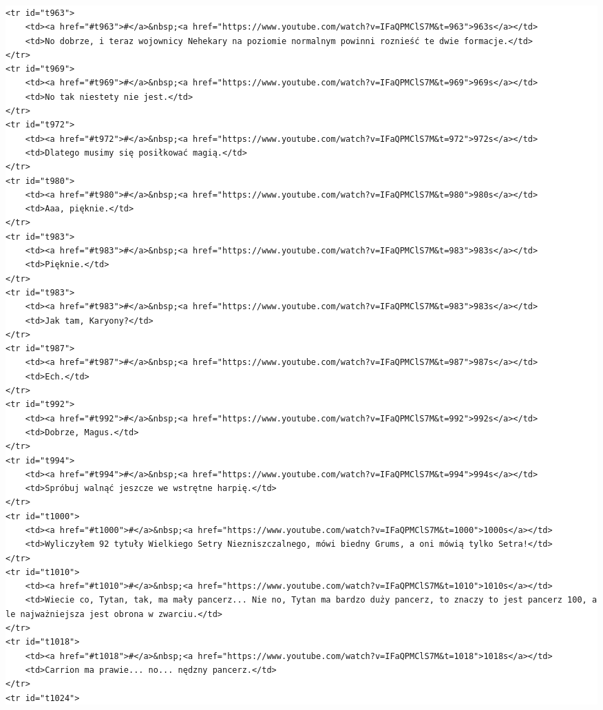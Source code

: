     <tr id="t963">
        <td><a href="#t963">#</a>&nbsp;<a href="https://www.youtube.com/watch?v=IFaQPMClS7M&t=963">963s</a></td>
        <td>No dobrze, i teraz wojownicy Nehekary na poziomie normalnym powinni roznieść te dwie formacje.</td>
    </tr>
    <tr id="t969">
        <td><a href="#t969">#</a>&nbsp;<a href="https://www.youtube.com/watch?v=IFaQPMClS7M&t=969">969s</a></td>
        <td>No tak niestety nie jest.</td>
    </tr>
    <tr id="t972">
        <td><a href="#t972">#</a>&nbsp;<a href="https://www.youtube.com/watch?v=IFaQPMClS7M&t=972">972s</a></td>
        <td>Dlatego musimy się posiłkować magią.</td>
    </tr>
    <tr id="t980">
        <td><a href="#t980">#</a>&nbsp;<a href="https://www.youtube.com/watch?v=IFaQPMClS7M&t=980">980s</a></td>
        <td>Aaa, pięknie.</td>
    </tr>
    <tr id="t983">
        <td><a href="#t983">#</a>&nbsp;<a href="https://www.youtube.com/watch?v=IFaQPMClS7M&t=983">983s</a></td>
        <td>Pięknie.</td>
    </tr>
    <tr id="t983">
        <td><a href="#t983">#</a>&nbsp;<a href="https://www.youtube.com/watch?v=IFaQPMClS7M&t=983">983s</a></td>
        <td>Jak tam, Karyony?</td>
    </tr>
    <tr id="t987">
        <td><a href="#t987">#</a>&nbsp;<a href="https://www.youtube.com/watch?v=IFaQPMClS7M&t=987">987s</a></td>
        <td>Ech.</td>
    </tr>
    <tr id="t992">
        <td><a href="#t992">#</a>&nbsp;<a href="https://www.youtube.com/watch?v=IFaQPMClS7M&t=992">992s</a></td>
        <td>Dobrze, Magus.</td>
    </tr>
    <tr id="t994">
        <td><a href="#t994">#</a>&nbsp;<a href="https://www.youtube.com/watch?v=IFaQPMClS7M&t=994">994s</a></td>
        <td>Spróbuj walnąć jeszcze we wstrętne harpię.</td>
    </tr>
    <tr id="t1000">
        <td><a href="#t1000">#</a>&nbsp;<a href="https://www.youtube.com/watch?v=IFaQPMClS7M&t=1000">1000s</a></td>
        <td>Wyliczyłem 92 tytuły Wielkiego Setry Niezniszczalnego, mówi biedny Grums, a oni mówią tylko Setra!</td>
    </tr>
    <tr id="t1010">
        <td><a href="#t1010">#</a>&nbsp;<a href="https://www.youtube.com/watch?v=IFaQPMClS7M&t=1010">1010s</a></td>
        <td>Wiecie co, Tytan, tak, ma mały pancerz... Nie no, Tytan ma bardzo duży pancerz, to znaczy to jest pancerz 100, ale najważniejsza jest obrona w zwarciu.</td>
    </tr>
    <tr id="t1018">
        <td><a href="#t1018">#</a>&nbsp;<a href="https://www.youtube.com/watch?v=IFaQPMClS7M&t=1018">1018s</a></td>
        <td>Carrion ma prawie... no... nędzny pancerz.</td>
    </tr>
    <tr id="t1024">